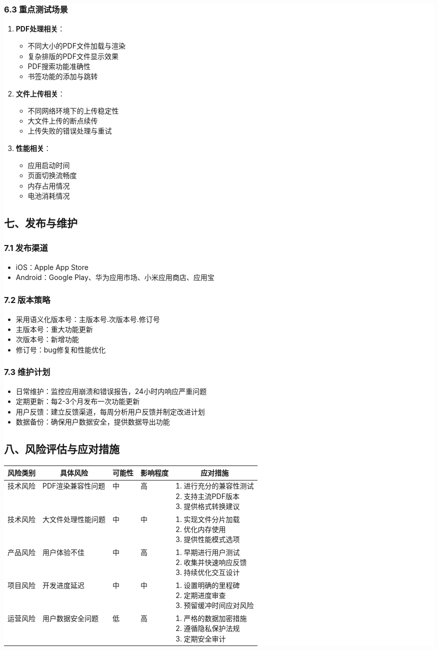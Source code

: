 ### 6.3 重点测试场景

1. **PDF处理相关**：
    - 不同大小的PDF文件加载与渲染
    - 复杂排版的PDF文件显示效果
    - PDF搜索功能准确性
    - 书签功能的添加与跳转

2. **文件上传相关**：
    - 不同网络环境下的上传稳定性
    - 大文件上传的断点续传
    - 上传失败的错误处理与重试

3. **性能相关**：
    - 应用启动时间
    - 页面切换流畅度
    - 内存占用情况
    - 电池消耗情况

## 七、发布与维护

### 7.1 发布渠道

- iOS：Apple App Store
- Android：Google Play、华为应用市场、小米应用商店、应用宝

### 7.2 版本策略

- 采用语义化版本号：主版本号.次版本号.修订号
- 主版本号：重大功能更新
- 次版本号：新增功能
- 修订号：bug修复和性能优化

### 7.3 维护计划

- 日常维护：监控应用崩溃和错误报告，24小时内响应严重问题
- 定期更新：每2-3个月发布一次功能更新
- 用户反馈：建立反馈渠道，每周分析用户反馈并制定改进计划
- 数据备份：确保用户数据安全，提供数据导出功能

## 八、风险评估与应对措施

| 风险类别 | 具体风险       | 可能性 | 影响程度 | 应对措施                                         |
|------|------------|-----|------|----------------------------------------------|
| 技术风险 | PDF渲染兼容性问题 | 中   | 高    | 1. 进行充分的兼容性测试<br>2. 支持主流PDF版本<br>3. 提供格式转换建议 |
| 技术风险 | 大文件处理性能问题  | 中   | 中    | 1. 实现文件分片加载<br>2. 优化内存使用<br>3. 提供性能模式选项      |
| 产品风险 | 用户体验不佳     | 中   | 高    | 1. 早期进行用户测试<br>2. 收集并快速响应反馈<br>3. 持续优化交互设计   |
| 项目风险 | 开发进度延迟     | 中   | 中    | 1. 设置明确的里程碑<br>2. 定期进度审查<br>3. 预留缓冲时间应对风险    |
| 运营风险 | 用户数据安全问题   | 低   | 高    | 1. 严格的数据加密措施<br>2. 遵循隐私保护法规<br>3. 定期安全审计     |

